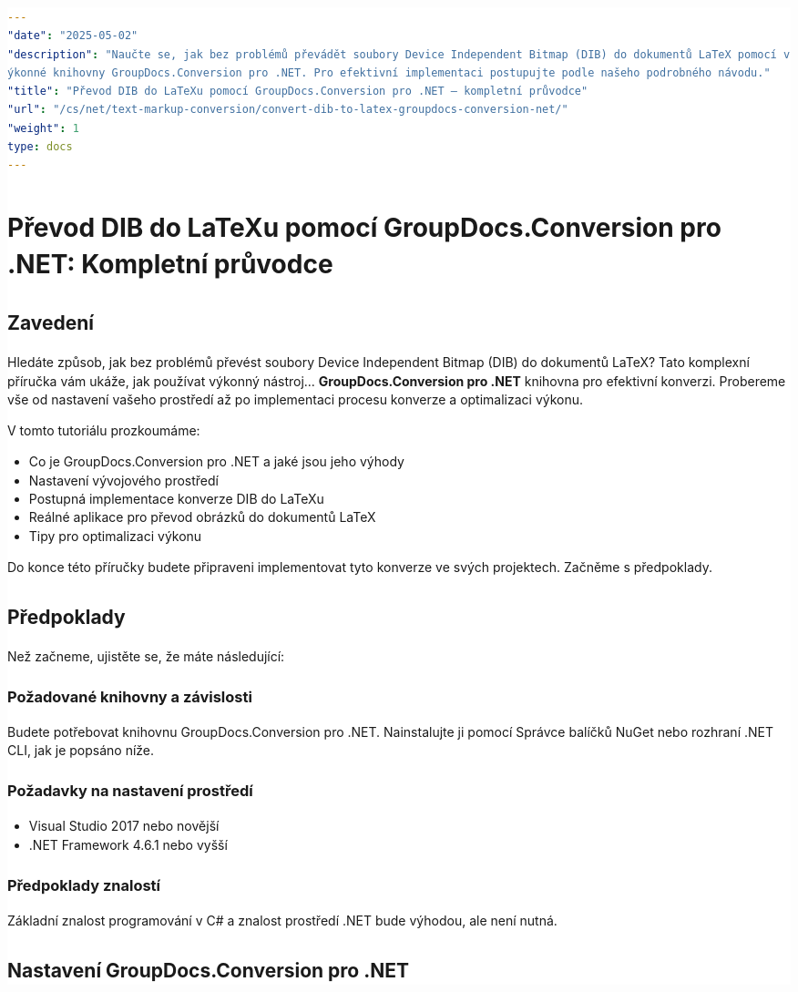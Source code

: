 ```yaml
---
"date": "2025-05-02"
"description": "Naučte se, jak bez problémů převádět soubory Device Independent Bitmap (DIB) do dokumentů LaTeX pomocí výkonné knihovny GroupDocs.Conversion pro .NET. Pro efektivní implementaci postupujte podle našeho podrobného návodu."
"title": "Převod DIB do LaTeXu pomocí GroupDocs.Conversion pro .NET – kompletní průvodce"
"url": "/cs/net/text-markup-conversion/convert-dib-to-latex-groupdocs-conversion-net/"
"weight": 1
type: docs
---
```

# Převod DIB do LaTeXu pomocí GroupDocs.Conversion pro .NET: Kompletní průvodce

## Zavedení

Hledáte způsob, jak bez problémů převést soubory Device Independent Bitmap (DIB) do dokumentů LaTeX? Tato komplexní příručka vám ukáže, jak používat výkonný nástroj... **GroupDocs.Conversion pro .NET** knihovna pro efektivní konverzi. Probereme vše od nastavení vašeho prostředí až po implementaci procesu konverze a optimalizaci výkonu.

V tomto tutoriálu prozkoumáme:
- Co je GroupDocs.Conversion pro .NET a jaké jsou jeho výhody
- Nastavení vývojového prostředí
- Postupná implementace konverze DIB do LaTeXu
- Reálné aplikace pro převod obrázků do dokumentů LaTeX
- Tipy pro optimalizaci výkonu

Do konce této příručky budete připraveni implementovat tyto konverze ve svých projektech. Začněme s předpoklady.

## Předpoklady

Než začneme, ujistěte se, že máte následující:

### Požadované knihovny a závislosti

Budete potřebovat knihovnu GroupDocs.Conversion pro .NET. Nainstalujte ji pomocí Správce balíčků NuGet nebo rozhraní .NET CLI, jak je popsáno níže.

### Požadavky na nastavení prostředí

- Visual Studio 2017 nebo novější
- .NET Framework 4.6.1 nebo vyšší

### Předpoklady znalostí

Základní znalost programování v C# a znalost prostředí .NET bude výhodou, ale není nutná.

## Nastavení GroupDocs.Conversion pro .NET

